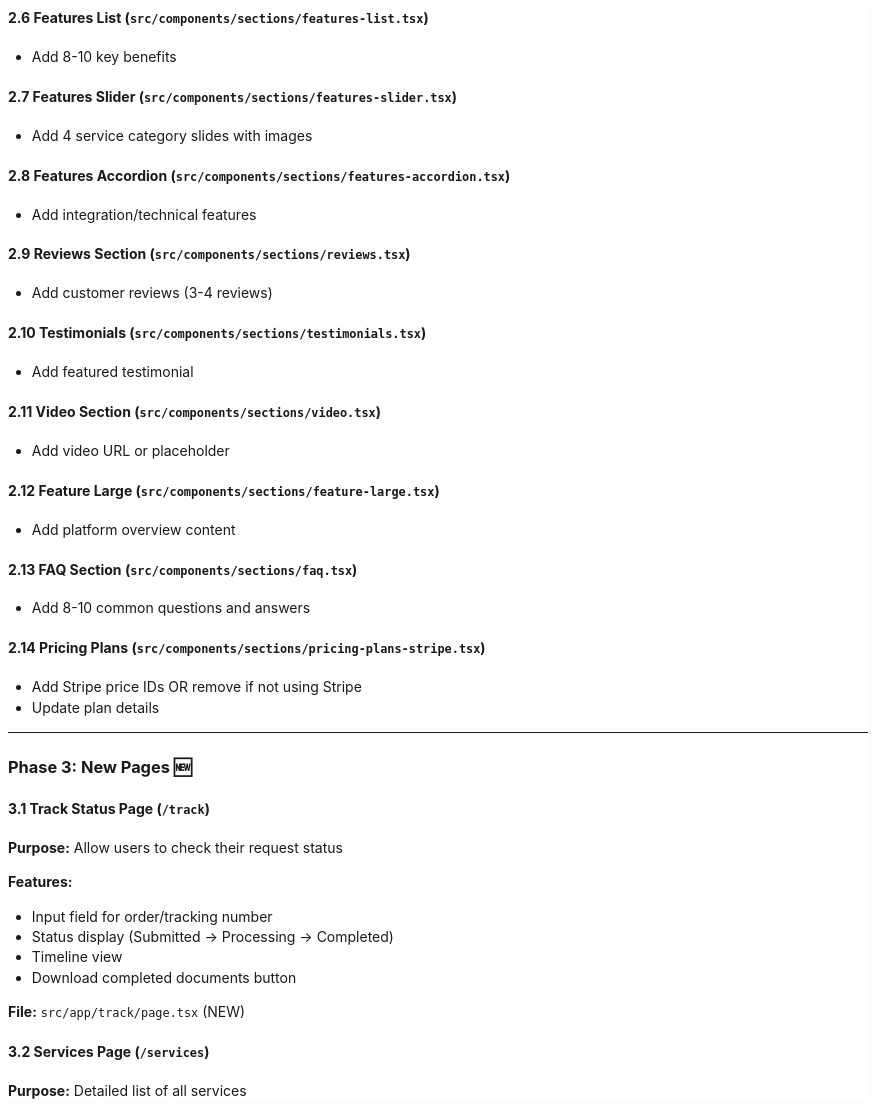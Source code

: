 #### 2.6 Features List (`src/components/sections/features-list.tsx`)
- Add 8-10 key benefits

#### 2.7 Features Slider (`src/components/sections/features-slider.tsx`)
- Add 4 service category slides with images

#### 2.8 Features Accordion (`src/components/sections/features-accordion.tsx`)
- Add integration/technical features

#### 2.9 Reviews Section (`src/components/sections/reviews.tsx`)
- Add customer reviews (3-4 reviews)

#### 2.10 Testimonials (`src/components/sections/testimonials.tsx`)
- Add featured testimonial

#### 2.11 Video Section (`src/components/sections/video.tsx`)
- Add video URL or placeholder

#### 2.12 Feature Large (`src/components/sections/feature-large.tsx`)
- Add platform overview content

#### 2.13 FAQ Section (`src/components/sections/faq.tsx`)
- Add 8-10 common questions and answers

#### 2.14 Pricing Plans (`src/components/sections/pricing-plans-stripe.tsx`)
- Add Stripe price IDs OR remove if not using Stripe
- Update plan details

---

### Phase 3: New Pages 🆕

#### 3.1 Track Status Page (`/track`)
**Purpose:** Allow users to check their request status

**Features:**
- Input field for order/tracking number
- Status display (Submitted → Processing → Completed)
- Timeline view
- Download completed documents button

**File:** `src/app/track/page.tsx` (NEW)

#### 3.2 Services Page (`/services`)
**Purpose:** Detailed list of all services
